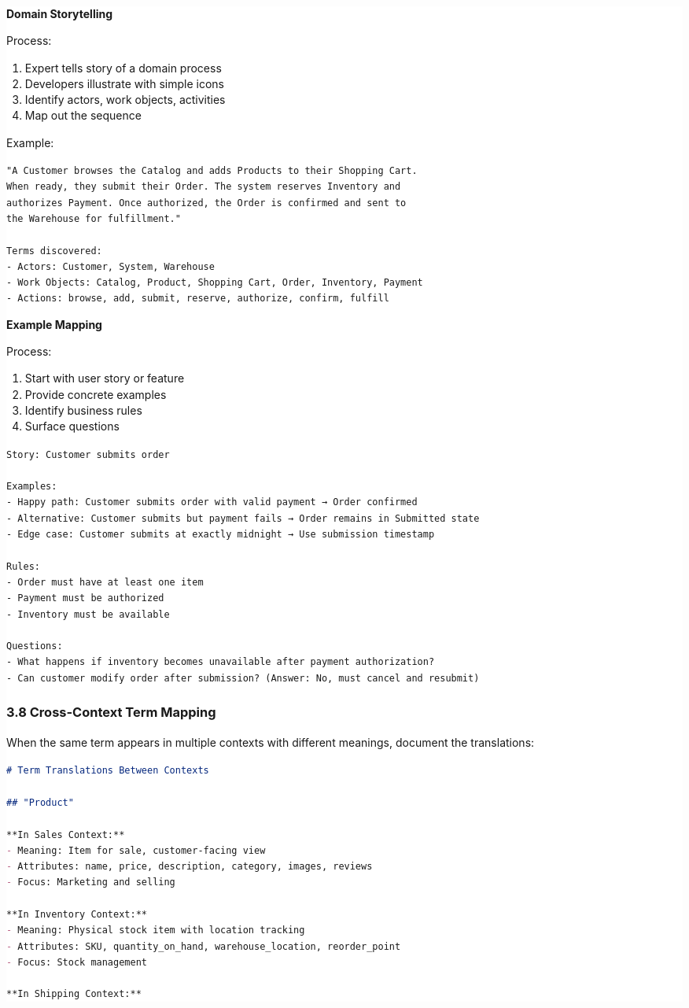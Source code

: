 **Domain Storytelling**

Process:
1. Expert tells story of a domain process
2. Developers illustrate with simple icons
3. Identify actors, work objects, activities
4. Map out the sequence

Example:
```text
"A Customer browses the Catalog and adds Products to their Shopping Cart.
When ready, they submit their Order. The system reserves Inventory and
authorizes Payment. Once authorized, the Order is confirmed and sent to
the Warehouse for fulfillment."

Terms discovered:
- Actors: Customer, System, Warehouse
- Work Objects: Catalog, Product, Shopping Cart, Order, Inventory, Payment
- Actions: browse, add, submit, reserve, authorize, confirm, fulfill
```

**Example Mapping**

Process:
1. Start with user story or feature
2. Provide concrete examples
3. Identify business rules
4. Surface questions

```text
Story: Customer submits order

Examples:
- Happy path: Customer submits order with valid payment → Order confirmed
- Alternative: Customer submits but payment fails → Order remains in Submitted state
- Edge case: Customer submits at exactly midnight → Use submission timestamp

Rules:
- Order must have at least one item
- Payment must be authorized
- Inventory must be available

Questions:
- What happens if inventory becomes unavailable after payment authorization?
- Can customer modify order after submission? (Answer: No, must cancel and resubmit)
```

### 3.8 Cross-Context Term Mapping

When the same term appears in multiple contexts with different meanings, document the translations:

```markdown
# Term Translations Between Contexts

## "Product"

**In Sales Context:**
- Meaning: Item for sale, customer-facing view
- Attributes: name, price, description, category, images, reviews
- Focus: Marketing and selling

**In Inventory Context:**
- Meaning: Physical stock item with location tracking
- Attributes: SKU, quantity_on_hand, warehouse_location, reorder_point
- Focus: Stock management

**In Shipping Context:**
```
